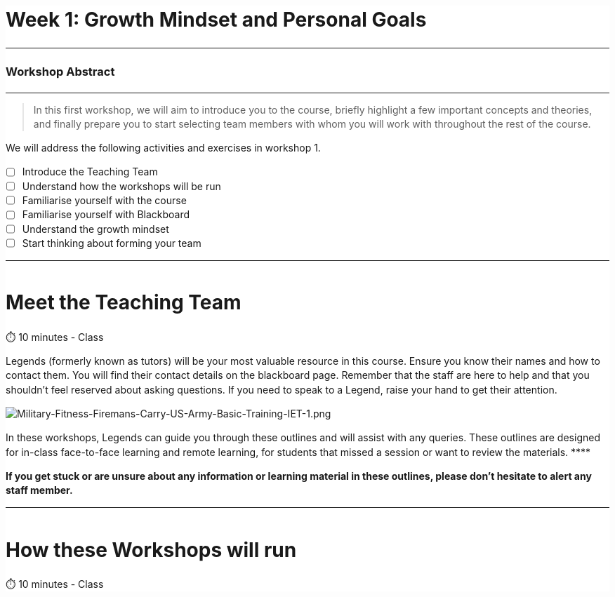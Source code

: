 # Week 1: Growth Mindset and Personal Goals

---

### Workshop Abstract

---

> In this first workshop, we will aim to introduce you to the course, briefly highlight a few important concepts and theories, and finally prepare you to start selecting team members with whom you will work with throughout the rest of the course.
> 

We will address the following activities and exercises in workshop 1.

- [ ]  Introduce the Teaching Team
- [ ]  Understand how the workshops will be run
- [ ]  Familiarise yourself with the course
- [ ]  Familiarise yourself with Blackboard
- [ ]  Understand the growth mindset
- [ ]  Start thinking about forming your team

---

# Meet the Teaching Team

<aside>
⏱️ 10 minutes - Class

</aside>

Legends (formerly known as tutors) will be your most valuable resource in this course. Ensure you know their names and how to contact them. You will find their contact details on the blackboard page. Remember that the staff are here to help and that you shouldn’t feel reserved about asking questions. If you need to speak to a Legend, raise your hand to get their attention. 

![Military-Fitness-Firemans-Carry-US-Army-Basic-Training-IET-1.png](Week%201%20Growth%20Mindset%20and%20Personal%20Goals%209451a6e27f3e49dbac44d68f9dea5d8a/Military-Fitness-Firemans-Carry-US-Army-Basic-Training-IET-1.png)

In these workshops, Legends can guide you through these outlines and will assist with any queries. These outlines are designed for in-class face-to-face learning and remote learning, for students that missed a session or want to review the materials. ****

**If you get stuck or are unsure about any information or learning material in these outlines, please don’t hesitate to alert any staff member.**

---

# How these Workshops will run

<aside>
⏱️ 10 minutes - Class
